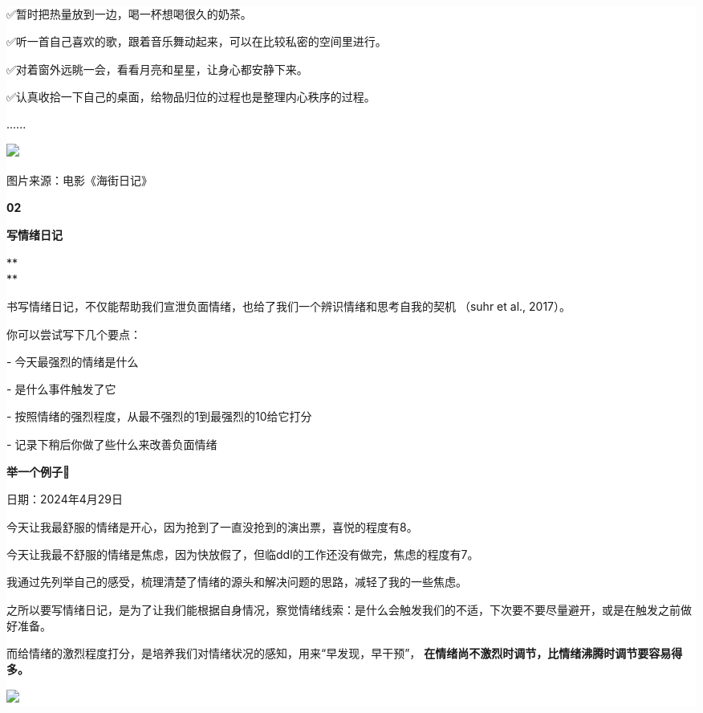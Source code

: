 ✅暂时把热量放到一边，喝一杯想喝很久的奶茶。

✅听一首自己喜欢的歌，跟着音乐舞动起来，可以在比较私密的空间里进行。

✅对着窗外远眺一会，看看月亮和星星，让身心都安静下来。

✅认真收拾一下自己的桌面，给物品归位的过程也是整理内心秩序的过程。

......

  
![](https://mmbiz.qpic.cn/sz_mmbiz_jpg/Mz0ovPEFMRJSPtNC0Q6mQSmR8bcQWFEPMhSUCNuLOu4NuicnCEalYVw9fNEvGsiavVb6CHGIarmia8hpkChPQwOJw/640?wx_fmt=jpeg&from;=appmsg)

图片来源：电影《海街日记》

  

 **02**

 **写情绪日记**

 **  
**

书写情绪日记，不仅能帮助我们宣泄负面情绪，也给了我们一个辨识情绪和思考自我的契机 （suhr et al., 2017）。

  

你可以尝试写下几个要点：

  

\- 今天最强烈的情绪是什么

\- 是什么事件触发了它

\- 按照情绪的强烈程度，从最不强烈的1到最强烈的10给它打分

\- 记录下稍后你做了些什么来改善负面情绪

  

 **举一个例子🌰**

  

日期：2024年4月29日

今天让我最舒服的情绪是开心，因为抢到了一直没抢到的演出票，喜悦的程度有8。

今天让我最不舒服的情绪是焦虑，因为快放假了，但临ddl的工作还没有做完，焦虑的程度有7。

  

我通过先列举自己的感受，梳理清楚了情绪的源头和解决问题的思路，减轻了我的一些焦虑。

  

之所以要写情绪日记，是为了让我们能根据自身情况，察觉情绪线索：是什么会触发我们的不适，下次要不要尽量避开，或是在触发之前做好准备。

  

而给情绪的激烈程度打分，是培养我们对情绪状况的感知，用来“早发现，早干预”， **在情绪尚不激烈时调节，比情绪沸腾时调节要容易得多。**

  

![](https://mmbiz.qpic.cn/sz_mmbiz_gif/Mz0ovPEFMRJSPtNC0Q6mQSmR8bcQWFEPaxVTJXLKZuEhsI4HZG0eibcfgabcjw41ku6f3mCjKRBy6sKETjia9gWQ/640?wx_fmt=gif&from;=appmsg)

  
